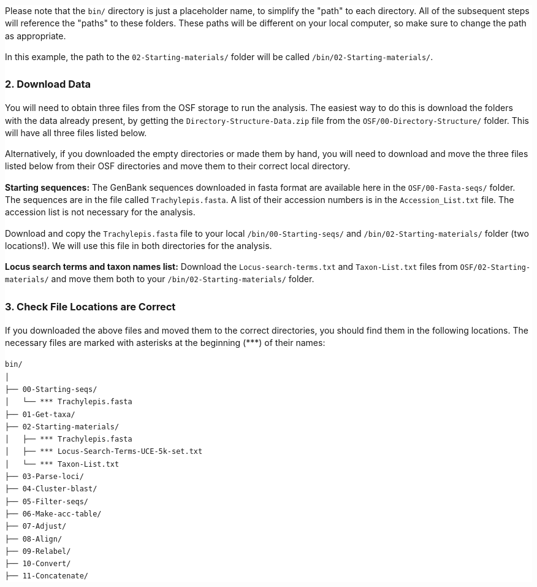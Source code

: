 Please note that the `bin/` directory is just a placeholder name, to simplify the "path" to each directory. All of the subsequent steps will reference the "paths" to these folders. These paths will be different on your local computer, so make sure to change the path as appropriate. 

In this example, the path to the `02-Starting-materials/` folder will be called `/bin/02-Starting-materials/`. 

### 2. Download Data

You will need to obtain three files from the OSF storage to run the analysis. The easiest way to do this is download the folders with the data already present, by getting the `Directory-Structure-Data.zip` file from the `OSF/00-Directory-Structure/` folder. This will have all three files listed below.

Alternatively, if you downloaded the empty directories or made them by hand, you will need to download and move the three files listed below from their OSF directories and move them to their correct local directory.

**Starting sequences:**
The GenBank sequences downloaded in fasta format are available here in the `OSF/00-Fasta-seqs/` folder. The sequences are in the file called `Trachylepis.fasta`. A list of their accession numbers is in the `Accession_List.txt` file. The accession list is not necessary for the analysis.

Download and copy the `Trachylepis.fasta` file to your local `/bin/00-Starting-seqs/` and `/bin/02-Starting-materials/` folder (two locations!). We will use this file in both directories for the analysis.

**Locus search terms and taxon names list:** Download the `Locus-search-terms.txt` and `Taxon-List.txt` files from `OSF/02-Starting-materials/` and move them both to your `/bin/02-Starting-materials/` folder. 

### 3. Check File Locations are Correct

If you downloaded the above files and moved them to the correct directories, you should find them in the following locations. The necessary files are marked with asterisks at the beginning (***) of their names:

```
bin/
│
├── 00-Starting-seqs/
│   └── *** Trachylepis.fasta
├── 01-Get-taxa/
├── 02-Starting-materials/
│   ├── *** Trachylepis.fasta
│   ├── *** Locus-Search-Terms-UCE-5k-set.txt
│   └── *** Taxon-List.txt
├── 03-Parse-loci/
├── 04-Cluster-blast/
├── 05-Filter-seqs/
├── 06-Make-acc-table/
├── 07-Adjust/
├── 08-Align/
├── 09-Relabel/
├── 10-Convert/
├── 11-Concatenate/
```
